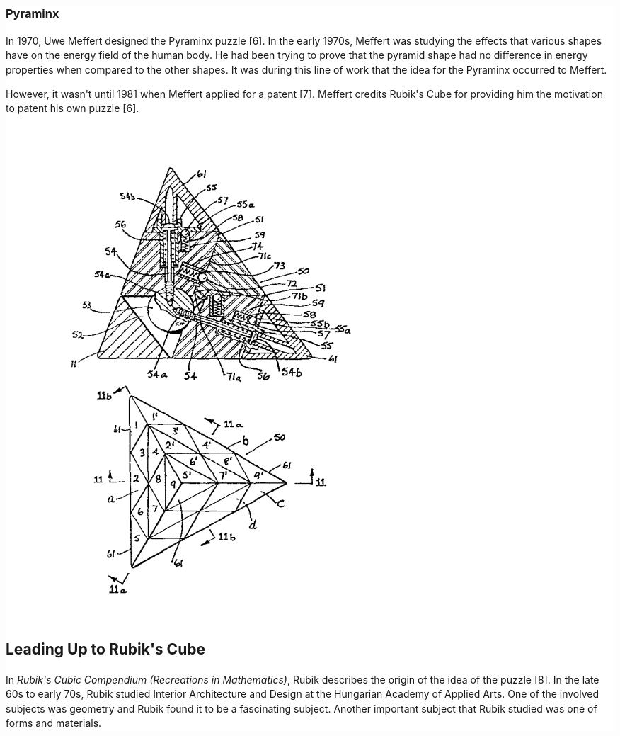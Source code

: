 ### Pyraminx

In 1970, Uwe Meffert designed the Pyraminx puzzle [6]. In the early 1970s, Meffert was studying the effects that various shapes have on the energy field of the human body. He had been trying to prove that the pyramid shape had no difference in energy properties when compared to the other shapes. It was during this line of work that the idea for the Pyraminx occurred to Meffert.

However, it wasn't until 1981 when Meffert applied for a patent [7]. Meffert credits Rubik's Cube for providing him the motivation to patent his own puzzle [6].

![](img/History/Pyraminx.png)

## Leading Up to Rubik's Cube

In _Rubik's Cubic Compendium (Recreations in Mathematics)_, Rubik describes the origin of the idea of the puzzle [8]. In the late 60s to early 70s, Rubik studied Interior Architecture and Design at the Hungarian Academy of Applied Arts. One of the involved subjects was geometry and Rubik found it to be a fascinating subject. Another important subject that Rubik studied was one of forms and materials.
